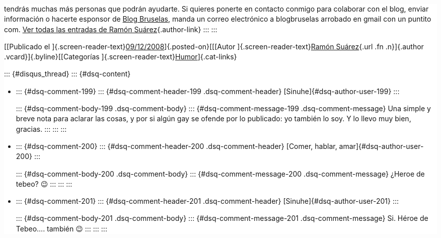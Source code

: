 tendrás muchas más personas que podrán ayudarte. Si quieres ponerte en
contacto conmigo para colaborar con el blog, enviar información o
hacerte esponsor de [Blog Bruselas](../../../../../index.html), manda un
correo electrónico a blogbruselas arrobado en gmail con un puntito com.
[Ver todas las entradas de Ramón
Suárez](../../../../2010/04/30/index.html?author=2){.author-link}
:::
:::

[[Publicado el
]{.screen-reader-text}[09/12/2008](../../../../../index.html?p=201)]{.posted-on}[[[Autor
]{.screen-reader-text}[Ramón
Suárez](../../../../2010/04/30/index.html?author=2){.url .fn
.n}]{.author .vcard}]{.byline}[[Categorías
]{.screen-reader-text}[Humor](../../../../category/humor/index.html)]{.cat-links}

::: {#disqus_thread}
::: {#dsq-content}
-   ::: {#dsq-comment-199}
    ::: {#dsq-comment-header-199 .dsq-comment-header}
    [Sinuhe]{#dsq-author-user-199}
    :::

    ::: {#dsq-comment-body-199 .dsq-comment-body}
    ::: {#dsq-comment-message-199 .dsq-comment-message}
    Una simple y breve nota para aclarar las cosas, y por si algún gay
    se ofende por lo publicado: yo también lo soy. Y lo llevo muy bien,
    gracias.
    :::
    :::
    :::

-   ::: {#dsq-comment-200}
    ::: {#dsq-comment-header-200 .dsq-comment-header}
    [Comer, hablar, amar]{#dsq-author-user-200}
    :::

    ::: {#dsq-comment-body-200 .dsq-comment-body}
    ::: {#dsq-comment-message-200 .dsq-comment-message}
    ¿Heroe de tebeo? 😉
    :::
    :::
    :::

-   ::: {#dsq-comment-201}
    ::: {#dsq-comment-header-201 .dsq-comment-header}
    [Sinuhe]{#dsq-author-user-201}
    :::

    ::: {#dsq-comment-body-201 .dsq-comment-body}
    ::: {#dsq-comment-message-201 .dsq-comment-message}
    Si. Héroe de Tebeo.... también 😉
    :::
    :::
    :::
